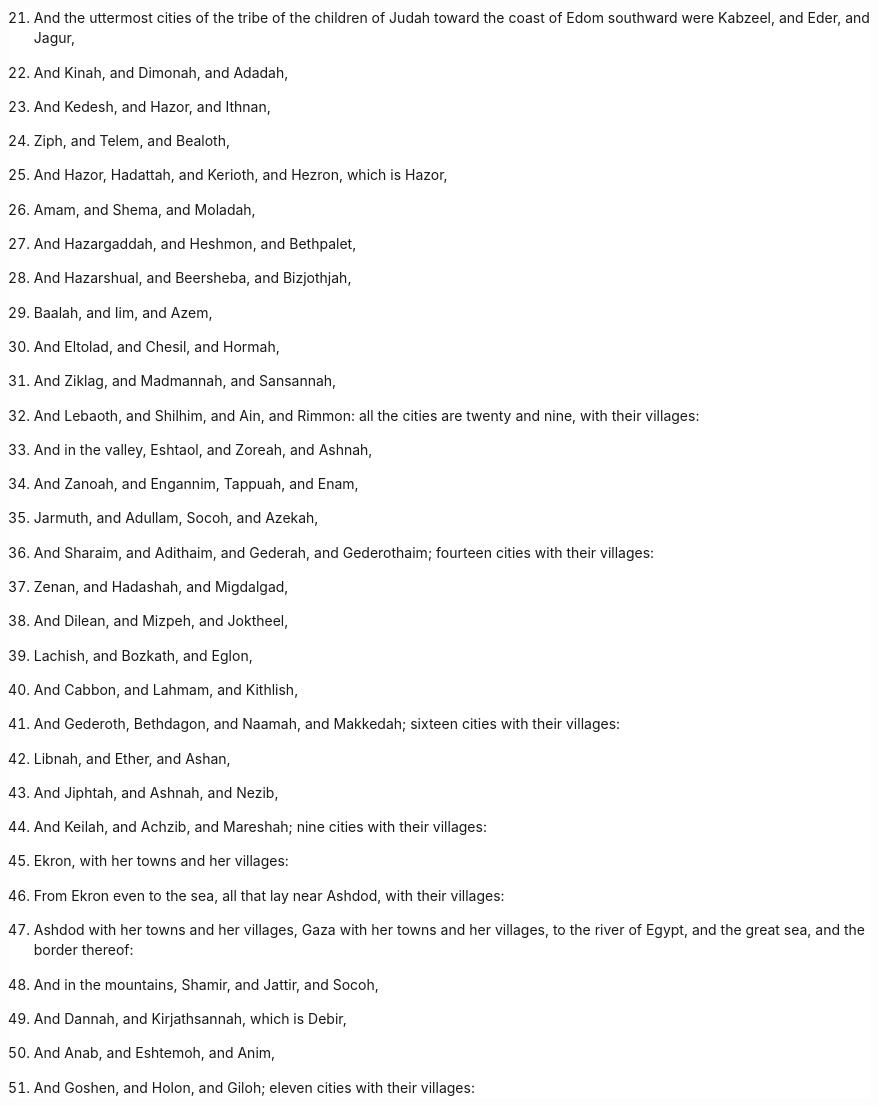 21. And the uttermost cities of the tribe of the children of Judah toward the coast of Edom southward were Kabzeel, and Eder, and Jagur,

22. And Kinah, and Dimonah, and Adadah,

23. And Kedesh, and Hazor, and Ithnan,

24. Ziph, and Telem, and Bealoth,

25. And Hazor, Hadattah, and Kerioth, and Hezron, which is Hazor,

26. Amam, and Shema, and Moladah,

27. And Hazargaddah, and Heshmon, and Bethpalet,

28. And Hazarshual, and Beersheba, and Bizjothjah,

29. Baalah, and Iim, and Azem,

30. And Eltolad, and Chesil, and Hormah,

31. And Ziklag, and Madmannah, and Sansannah,

32. And Lebaoth, and Shilhim, and Ain, and Rimmon: all the cities are twenty and nine, with their villages:

33. And in the valley, Eshtaol, and Zoreah, and Ashnah,

34. And Zanoah, and Engannim, Tappuah, and Enam,

35. Jarmuth, and Adullam, Socoh, and Azekah,

36. And Sharaim, and Adithaim, and Gederah, and Gederothaim; fourteen cities with their villages:

37. Zenan, and Hadashah, and Migdalgad,

38. And Dilean, and Mizpeh, and Joktheel,

39. Lachish, and Bozkath, and Eglon,

40. And Cabbon, and Lahmam, and Kithlish,

41. And Gederoth, Bethdagon, and Naamah, and Makkedah; sixteen cities with their villages:

42. Libnah, and Ether, and Ashan,

43. And Jiphtah, and Ashnah, and Nezib,

44. And Keilah, and Achzib, and Mareshah; nine cities with their villages:

45. Ekron, with her towns and her villages:

46. From Ekron even to the sea, all that lay near Ashdod, with their villages:

47. Ashdod with her towns and her villages, Gaza with her towns and her villages, to the river of Egypt, and the great sea, and the border thereof:

48. And in the mountains, Shamir, and Jattir, and Socoh,

49. And Dannah, and Kirjathsannah, which is Debir,

50. And Anab, and Eshtemoh, and Anim,

51. And Goshen, and Holon, and Giloh; eleven cities with their villages:
